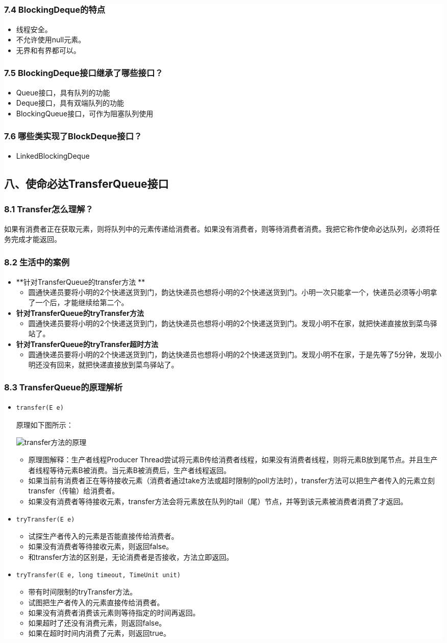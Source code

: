 ### 7.4 BlockingDeque的特点

- 线程安全。
- 不允许使用null元素。
- 无界和有界都可以。

### 7.5 BlockingDeque接口继承了哪些接口？

- Queue接口，具有队列的功能
- Deque接口，具有双端队列的功能
- BlockingQueue接口，可作为阻塞队列使用

### 7.6 哪些类实现了BlockDeque接口？

- LinkedBlockingDeque

## 八、使命必达TransferQueue接口

### 8.1 Transfer怎么理解？

如果有消费者正在获取元素，则将队列中的元素传递给消费者。如果没有消费者，则等待消费者消费。我把它称作使命必达队列，必须将任务完成才能返回。

### 8.2 生活中的案例

- **针对TransferQueue的transfer方法 **  
  - 圆通快递员要将小明的2个快递送货到门，韵达快递员也想将小明的2个快递送货到门。小明一次只能拿一个，快递员必须等小明拿了一个后，才能继续给第二个。
- **针对TransferQueue的tryTransfer方法**   
  - 圆通快递员要将小明的2个快递送货到门，韵达快递员也想将小明的2个快递送货到门。发现小明不在家，就把快递直接放到菜鸟驿站了。
- **针对TransferQueue的tryTransfer超时方法**   
  - 圆通快递员要将小明的2个快递送货到门，韵达快递员也想将小明的2个快递送货到门。发现小明不在家，于是先等了5分钟，发现小明还没有回来，就把快递直接放到菜鸟驿站了。

### 8.3 TransferQueue的原理解析

- `transfer(E e)` 

  原理如下图所示：

  ![transfer方法的原理](http://cdn.jayh.club/blog/20200907/11TeRuULrIqj.png?imageslim)

  - 原理图解释：生产者线程Producer Thread尝试将元素B传给消费者线程，如果没有消费者线程，则将元素B放到尾节点。并且生产者线程等待元素B被消费。当元素B被消费后，生产者线程返回。
  - 如果当前有消费者正在等待接收元素（消费者通过take方法或超时限制的poll方法时），transfer方法可以把生产者传入的元素立刻transfer（传输）给消费者。
  - 如果没有消费者等待接收元素，transfer方法会将元素放在队列的tail（尾）节点，并等到该元素被消费者消费了才返回。

- `tryTransfer(E e)` 

  - 试探生产者传入的元素是否能直接传给消费者。
  - 如果没有消费者等待接收元素，则返回false。
  - 和transfer方法的区别是，无论消费者是否接收，方法立即返回。

- `tryTransfer(E e, long timeout, TimeUnit unit)` 

  - 带有时间限制的tryTransfer方法。
  - 试图把生产者传入的元素直接传给消费者。
  - 如果没有消费者消费该元素则等待指定的时间再返回。
  - 如果超时了还没有消费元素，则返回false。
  - 如果在超时时间内消费了元素，则返回true。
